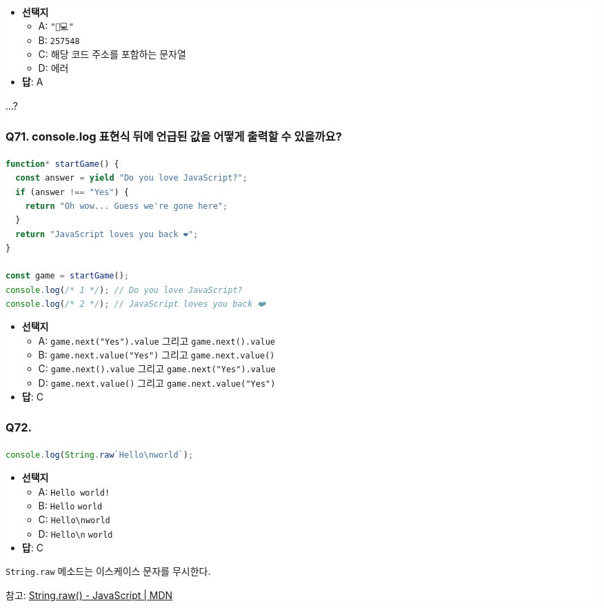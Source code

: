 - **선택지**
  - A: `"🥑💻"`
  - B: `257548`
  - C: 해당 코드 주소를 포함하는 문자열
  - D: 에러
- **답**: A

...?



### Q71. console.log 표현식 뒤에 언급된 값을 어떻게 출력할 수 있을까요?

```javascript
function* startGame() {
  const answer = yield "Do you love JavaScript?";
  if (answer !== "Yes") {
    return "Oh wow... Guess we're gone here";
  }
  return "JavaScript loves you back ❤️";
}

const game = startGame();
console.log(/* 1 */); // Do you love JavaScript?
console.log(/* 2 */); // JavaScript loves you back ❤️
```

- **선택지**
  - A: `game.next("Yes").value` 그리고 `game.next().value`
  - B: `game.next.value("Yes")` 그리고 `game.next.value()`
  - C: `game.next().value` 그리고 `game.next("Yes").value`
  - D: `game.next.value()` 그리고 `game.next.value("Yes")`
- **답**: C



### Q72.

```javascript
console.log(String.raw`Hello\nworld`);
```

- **선택지**
  - A: `Hello world!`
  - B: `Hello`
       `world`
  - C: `Hello\nworld`
  - D: `Hello\n`
       `world`
- **답**: C

`String.raw` 메소드는 이스케이스 문자를 무시한다.

참고: [String.raw() - JavaScript | MDN](https://developer.mozilla.org/en-US/docs/Web/JavaScript/Reference/Global_Objects/String/raw)

